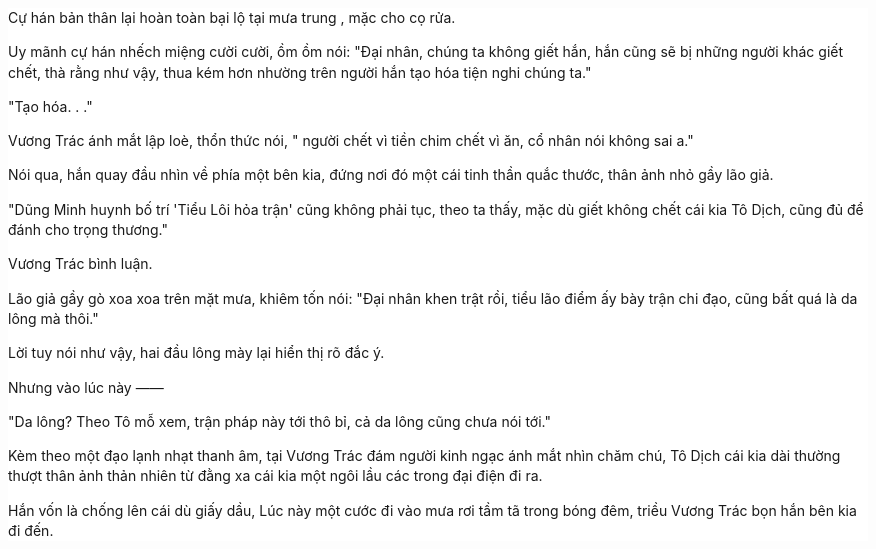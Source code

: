 Cự hán bản thân lại hoàn toàn bại lộ tại mưa trung , mặc cho cọ rửa.

Uy mãnh cự hán nhếch miệng cười cười, ồm ồm nói: "Đại nhân, chúng ta không giết hắn, hắn cũng sẽ bị những người khác giết chết, thà rằng như vậy, thua kém hơn nhường trên người hắn tạo hóa tiện nghi chúng ta."

"Tạo hóa. . ."

Vương Trác ánh mắt lập loè, thổn thức nói, " người chết vì tiền chim chết vì ăn, cổ nhân nói không sai a."

Nói qua, hắn quay đầu nhìn về phía một bên kia, đứng nơi đó một cái tinh thần quắc thước, thân ảnh nhỏ gầy lão giả.

"Dũng Minh huynh bố trí 'Tiểu Lôi hỏa trận' cũng không phải tục, theo ta thấy, mặc dù giết không chết cái kia Tô Dịch, cũng đủ để đánh cho trọng thương."

Vương Trác bình luận.

Lão giả gầy gò xoa xoa trên mặt mưa, khiêm tốn nói: "Đại nhân khen trật rồi, tiểu lão điểm ấy bày trận chi đạo, cũng bất quá là da lông mà thôi."

Lời tuy nói như vậy, hai đầu lông mày lại hiển thị rõ đắc ý.

Nhưng vào lúc này ——

"Da lông? Theo Tô mỗ xem, trận pháp này tới thô bỉ, cả da lông cũng chưa nói tới."

Kèm theo một đạo lạnh nhạt thanh âm, tại Vương Trác đám người kinh ngạc ánh mắt nhìn chăm chú, Tô Dịch cái kia dài thường thượt thân ảnh thản nhiên từ đằng xa cái kia một ngôi lầu các trong đại điện đi ra.

Hắn vốn là chống lên cái dù giấy dầu, Lúc này một cước đi vào mưa rơi tầm tã trong bóng đêm, triều Vương Trác bọn hắn bên kia đi đến.




